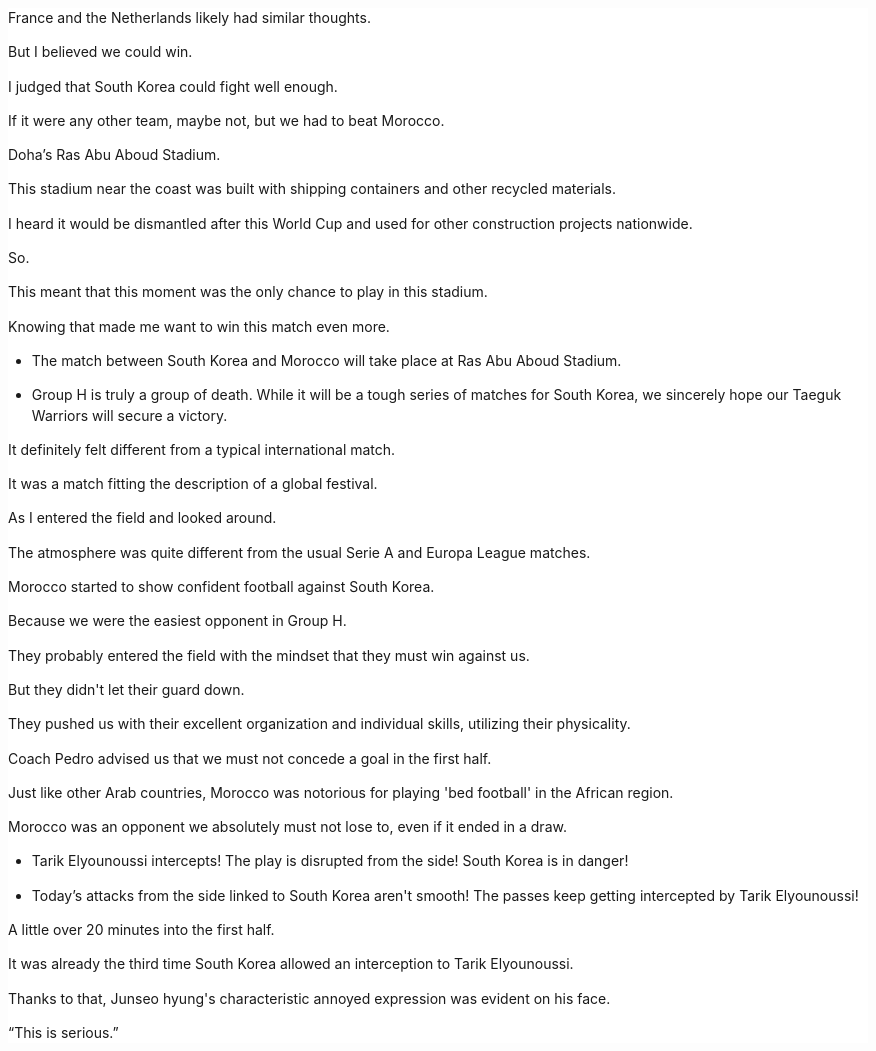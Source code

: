 France and the Netherlands likely had similar thoughts.

But I believed we could win.

I judged that South Korea could fight well enough.

If it were any other team, maybe not, but we had to beat Morocco.

Doha’s Ras Abu Aboud Stadium.

This stadium near the coast was built with shipping containers and other recycled materials.

I heard it would be dismantled after this World Cup and used for other construction projects nationwide.

So.

This meant that this moment was the only chance to play in this stadium.

Knowing that made me want to win this match even more.

- The match between South Korea and Morocco will take place at Ras Abu Aboud Stadium.

- Group H is truly a group of death. While it will be a tough series of matches for South Korea, we sincerely hope our Taeguk Warriors will secure a victory.

It definitely felt different from a typical international match.

It was a match fitting the description of a global festival.

As I entered the field and looked around.

The atmosphere was quite different from the usual Serie A and Europa League matches.

Morocco started to show confident football against South Korea.

Because we were the easiest opponent in Group H.

They probably entered the field with the mindset that they must win against us.

But they didn't let their guard down.

They pushed us with their excellent organization and individual skills, utilizing their physicality.

Coach Pedro advised us that we must not concede a goal in the first half.

Just like other Arab countries, Morocco was notorious for playing 'bed football' in the African region.

Morocco was an opponent we absolutely must not lose to, even if it ended in a draw.

- Tarik Elyounoussi intercepts! The play is disrupted from the side! South Korea is in danger!

- Today’s attacks from the side linked to South Korea aren't smooth! The passes keep getting intercepted by Tarik Elyounoussi!

A little over 20 minutes into the first half.

It was already the third time South Korea allowed an interception to Tarik Elyounoussi.

Thanks to that, Junseo hyung's characteristic annoyed expression was evident on his face.

“This is serious.”

